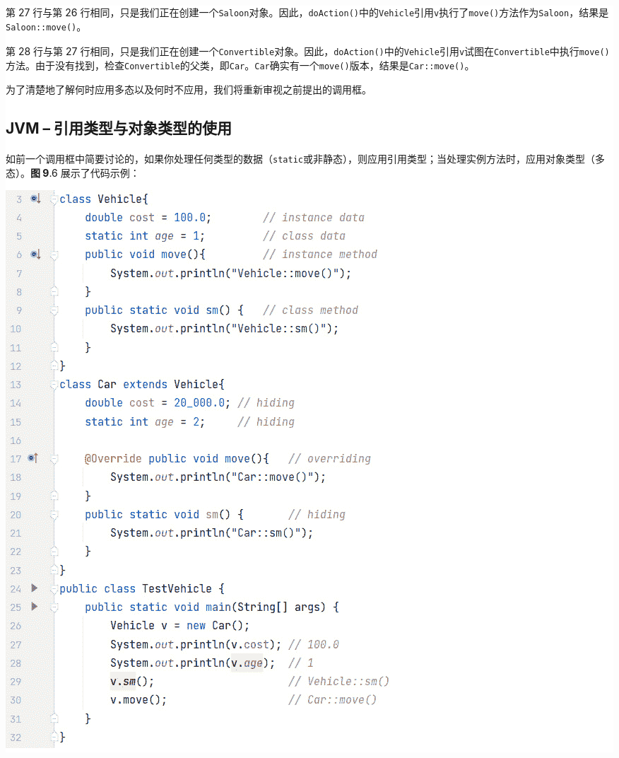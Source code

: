 第 27 行与第 26 行相同，只是我们正在创建一个`Saloon`对象。因此，`doAction()`中的`Vehicle`引用`v`执行了`move()`方法作为`Saloon`，结果是`Saloon::move()`。

第 28 行与第 27 行相同，只是我们正在创建一个`Convertible`对象。因此，`doAction()`中的`Vehicle`引用`v`试图在`Convertible`中执行`move()`方法。由于没有找到，检查`Convertible`的父类，即`Car`。`Car`确实有一个`move()`版本，结果是`Car::move()`。

为了清楚地了解何时应用多态以及何时不应用，我们将重新审视之前提出的调用框。

## JVM – 引用类型与对象类型的使用

如前一个调用框中简要讨论的，如果你处理任何类型的数据（`static`或非静态），则应用引用类型；当处理实例方法时，应用对象类型（多态）。**图 9**.6 展示了代码示例：

![图 9.6 – JVM 使用引用类型与对象类型的情况](img/B19793_09_6.jpg)
